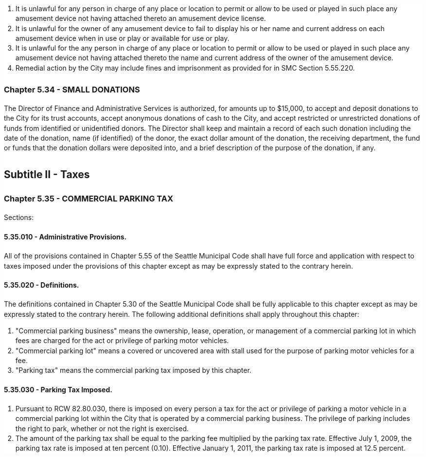 
1. It is unlawful for any person in charge of any place or location to permit or allow to be used or played in such place any amusement device not having attached thereto an amusement device license.
2. It is unlawful for the owner of any amusement device to fail to display his or her name and current address on each amusement device when in use or play or available for use or play.
3. It is unlawful for the any person in charge of any place or location to permit or allow to be used or played in such place any amusement device not having attached thereto the name and current address of the owner of the amusement device.
4. Remedial action by the City may include fines and imprisonment as provided for in SMC Section 5.55.220.



### Chapter 5.34 - SMALL DONATIONS

The Director of Finance and Administrative Services is authorized, for amounts up to $15,000, to accept and deposit donations to the City for its trust accounts, accept anonymous donations of cash to the City, and accept restricted or unrestricted donations of funds from identified or unidentified donors. The Director shall keep and maintain a record of each such donation including the date of the donation, name (if identified) of the donor, the exact dollar amount of the donation, the receiving department, the fund or funds that the donation dollars were deposited into, and a brief description of the purpose of the donation, if any.



## Subtitle II - Taxes
### Chapter 5.35 - COMMERCIAL PARKING TAX

Sections:

#### 5.35.010 - Administrative Provisions.

All of the provisions contained in Chapter 5.55 of the Seattle Municipal Code shall have full force and application with respect to taxes imposed under the provisions of this chapter except as may be expressly stated to the contrary herein.


#### 5.35.020 - Definitions.

The definitions contained in Chapter 5.30 of the Seattle Municipal Code shall be fully applicable to this chapter except as may be expressly stated to the contrary herein. The following additional definitions shall apply throughout this chapter:


1. "Commercial parking business" means the ownership, lease, operation, or management of a commercial parking lot in which fees are charged for the act or privilege of parking motor vehicles.
2. "Commercial parking lot" means a covered or uncovered area with stall used for the purpose of parking motor vehicles for a fee.
3. "Parking tax" means the commercial parking tax imposed by this chapter.

#### 5.35.030 - Parking Tax Imposed.

1. Pursuant to RCW 82.80.030, there is imposed on every person a tax for the act or privilege of parking a motor vehicle in a commercial parking lot within the City that is operated by a commercial parking business. The privilege of parking includes the right to park, whether or not the right is exercised.
2. The amount of the parking tax shall be equal to the parking fee multiplied by the parking tax rate. Effective July 1, 2009, the parking tax rate is imposed at ten percent (0.10). Effective January 1, 2011, the parking tax rate is imposed at 12.5 percent.
